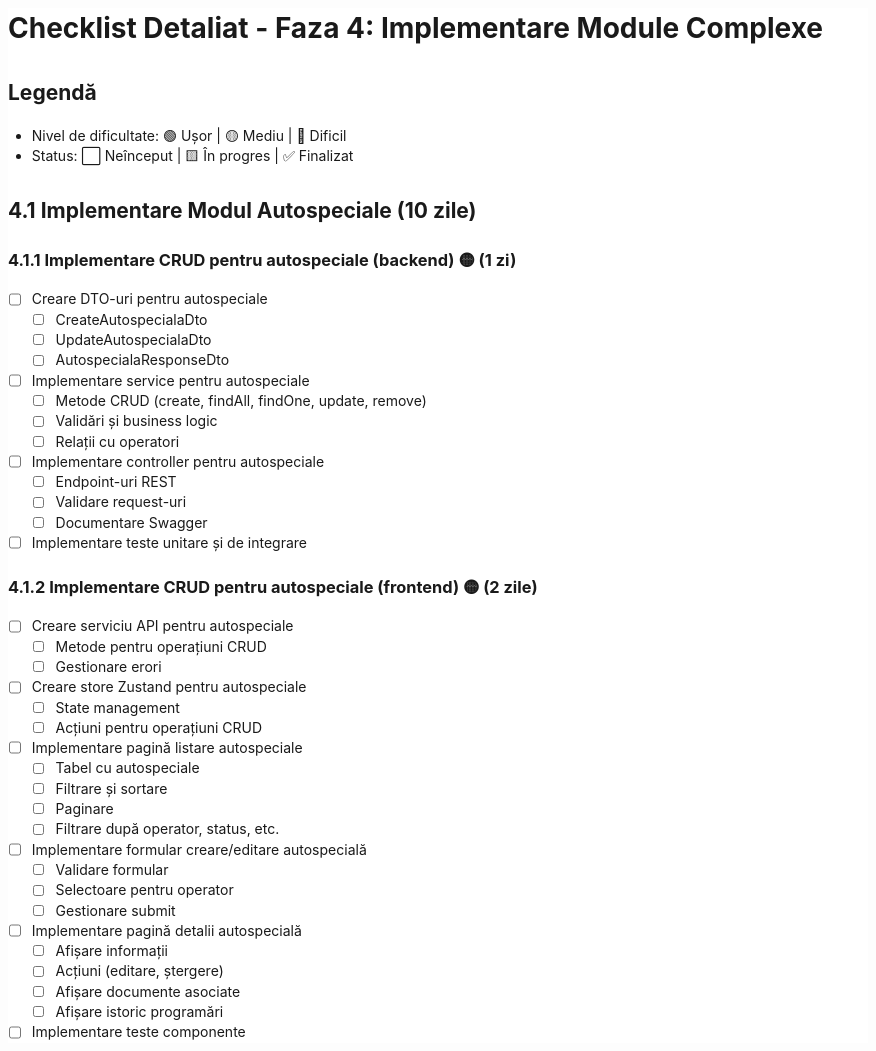 # Checklist Detaliat - Faza 4: Implementare Module Complexe

## Legendă

- Nivel de dificultate: 🟢 Ușor | 🟡 Mediu | 🔴 Dificil
- Status: ⬜ Neînceput | 🟨 În progres | ✅ Finalizat

## 4.1 Implementare Modul Autospeciale (10 zile)

### 4.1.1 Implementare CRUD pentru autospeciale (backend) 🟡 (1 zi)

- [ ] Creare DTO-uri pentru autospeciale
  - [ ] CreateAutospecialaDto
  - [ ] UpdateAutospecialaDto
  - [ ] AutospecialaResponseDto
- [ ] Implementare service pentru autospeciale
  - [ ] Metode CRUD (create, findAll, findOne, update, remove)
  - [ ] Validări și business logic
  - [ ] Relații cu operatori
- [ ] Implementare controller pentru autospeciale
  - [ ] Endpoint-uri REST
  - [ ] Validare request-uri
  - [ ] Documentare Swagger
- [ ] Implementare teste unitare și de integrare

### 4.1.2 Implementare CRUD pentru autospeciale (frontend) 🟡 (2 zile)

- [ ] Creare serviciu API pentru autospeciale
  - [ ] Metode pentru operațiuni CRUD
  - [ ] Gestionare erori
- [ ] Creare store Zustand pentru autospeciale
  - [ ] State management
  - [ ] Acțiuni pentru operațiuni CRUD
- [ ] Implementare pagină listare autospeciale
  - [ ] Tabel cu autospeciale
  - [ ] Filtrare și sortare
  - [ ] Paginare
  - [ ] Filtrare după operator, status, etc.
- [ ] Implementare formular creare/editare autospecială
  - [ ] Validare formular
  - [ ] Selectoare pentru operator
  - [ ] Gestionare submit
- [ ] Implementare pagină detalii autospecială
  - [ ] Afișare informații
  - [ ] Acțiuni (editare, ștergere)
  - [ ] Afișare documente asociate
  - [ ] Afișare istoric programări
- [ ] Implementare teste componente
